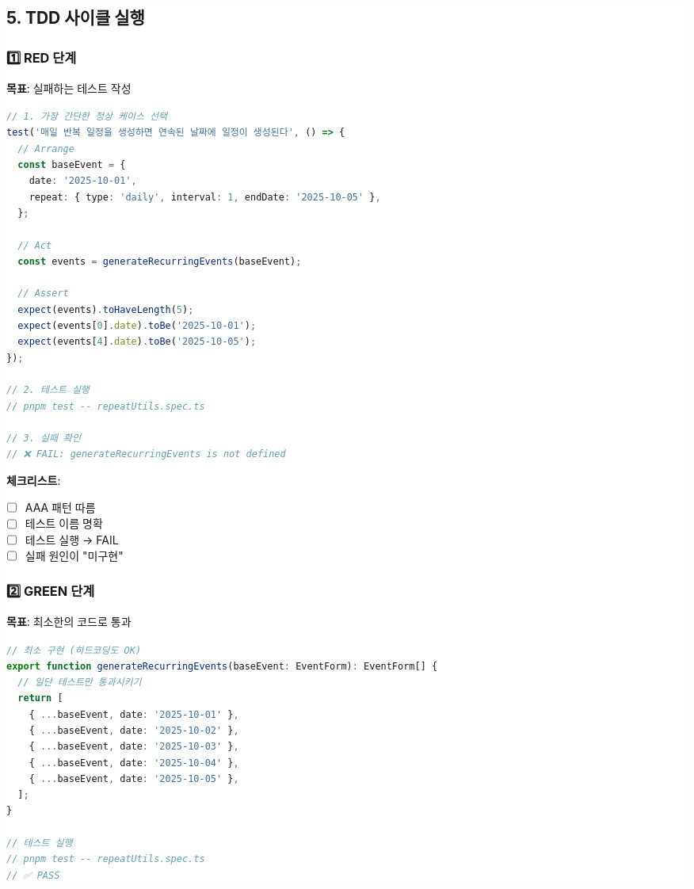 
## 5. TDD 사이클 실행

### 1️⃣ RED 단계

**목표**: 실패하는 테스트 작성

```typescript
// 1. 가장 간단한 정상 케이스 선택
test('매일 반복 일정을 생성하면 연속된 날짜에 일정이 생성된다', () => {
  // Arrange
  const baseEvent = {
    date: '2025-10-01',
    repeat: { type: 'daily', interval: 1, endDate: '2025-10-05' },
  };

  // Act
  const events = generateRecurringEvents(baseEvent);

  // Assert
  expect(events).toHaveLength(5);
  expect(events[0].date).toBe('2025-10-01');
  expect(events[4].date).toBe('2025-10-05');
});

// 2. 테스트 실행
// pnpm test -- repeatUtils.spec.ts

// 3. 실패 확인
// ❌ FAIL: generateRecurringEvents is not defined
```

**체크리스트**:

- [ ] AAA 패턴 따름
- [ ] 테스트 이름 명확
- [ ] 테스트 실행 → FAIL
- [ ] 실패 원인이 "미구현"

### 2️⃣ GREEN 단계

**목표**: 최소한의 코드로 통과

```typescript
// 최소 구현 (하드코딩도 OK)
export function generateRecurringEvents(baseEvent: EventForm): EventForm[] {
  // 일단 테스트만 통과시키기
  return [
    { ...baseEvent, date: '2025-10-01' },
    { ...baseEvent, date: '2025-10-02' },
    { ...baseEvent, date: '2025-10-03' },
    { ...baseEvent, date: '2025-10-04' },
    { ...baseEvent, date: '2025-10-05' },
  ];
}

// 테스트 실행
// pnpm test -- repeatUtils.spec.ts
// ✅ PASS
```
